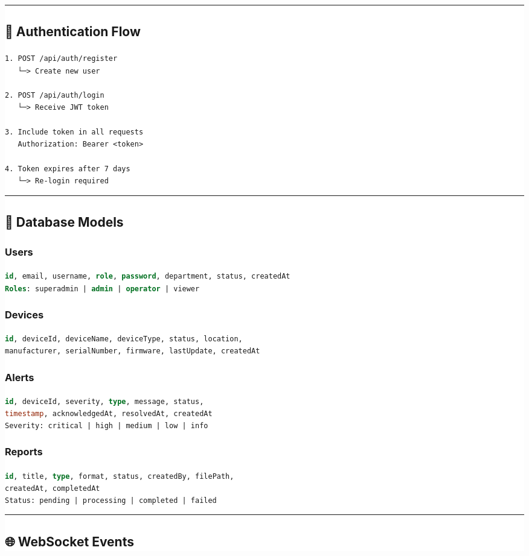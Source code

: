 
---

## 🔐 Authentication Flow

```
1. POST /api/auth/register
   └─> Create new user

2. POST /api/auth/login
   └─> Receive JWT token

3. Include token in all requests
   Authorization: Bearer <token>

4. Token expires after 7 days
   └─> Re-login required
```

---

## 📝 Database Models

### Users
```sql
id, email, username, role, password, department, status, createdAt
Roles: superadmin | admin | operator | viewer
```

### Devices
```sql
id, deviceId, deviceName, deviceType, status, location, 
manufacturer, serialNumber, firmware, lastUpdate, createdAt
```

### Alerts
```sql
id, deviceId, severity, type, message, status, 
timestamp, acknowledgedAt, resolvedAt, createdAt
Severity: critical | high | medium | low | info
```

### Reports
```sql
id, title, type, format, status, createdBy, filePath,
createdAt, completedAt
Status: pending | processing | completed | failed
```

---

## 🌐 WebSocket Events
